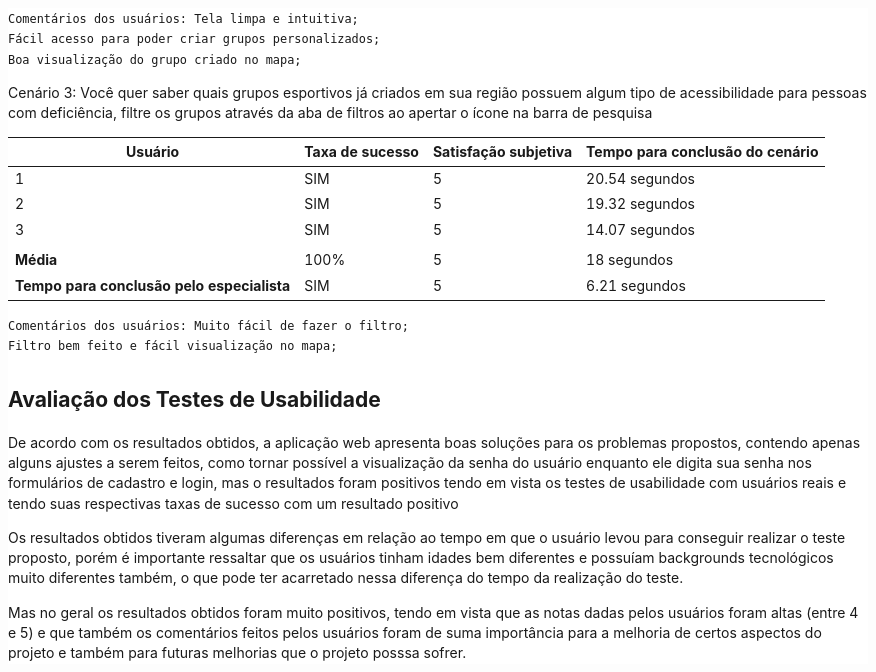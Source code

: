     Comentários dos usuários: Tela limpa e intuitiva;
    Fácil acesso para poder criar grupos personalizados;
    Boa visualização do grupo criado no mapa;

Cenário 3: Você quer saber quais grupos esportivos já criados em sua região possuem algum tipo de acessibilidade para pessoas com deficiência, filtre os grupos através da aba de filtros ao apertar o ícone na barra de pesquisa

| Usuário                                    | Taxa de sucesso | Satisfação subjetiva | Tempo para conclusão do cenário |
| ------------------------------------------ | --------------- | -------------------- | ------------------------------- |
| 1                                          | SIM             | 5                    | 20.54 segundos                |
| 2                                          | SIM             | 5                    | 19.32 segundos                  |
| 3                                          | SIM             | 5                    | 14.07 segundos                  |
|                                            |                 |                      |                                 |
| **Média**                                  | 100%            | 5                    | 18 segundos                  |
| **Tempo para conclusão pelo especialista** | SIM             | 5                    | 6.21 segundos                   |

    Comentários dos usuários: Muito fácil de fazer o filtro;
    Filtro bem feito e fácil visualização no mapa;
    


## Avaliação dos Testes de Usabilidade

De acordo com os resultados obtidos, a aplicação web apresenta boas soluções para os problemas propostos, contendo apenas alguns ajustes a serem feitos, como tornar possível a visualização da senha do usuário enquanto ele digita sua senha nos formulários de cadastro e login, mas o resultados foram positivos tendo em vista os testes de usabilidade com usuários reais e tendo suas respectivas taxas de sucesso com um resultado positivo

Os resultados obtidos tiveram algumas diferenças em relação ao tempo em que o usuário levou para conseguir realizar o teste proposto, porém é importante ressaltar que os usuários tinham idades bem diferentes e possuíam backgrounds tecnológicos muito diferentes também, o que pode ter acarretado nessa diferença do tempo da realização do teste.

Mas no geral os resultados obtidos foram muito positivos, tendo em vista que as notas dadas pelos usuários foram altas (entre 4 e 5) e que também os comentários feitos pelos usuários foram de suma importância para a melhoria de certos aspectos do projeto e também para futuras melhorias que o projeto posssa sofrer.
